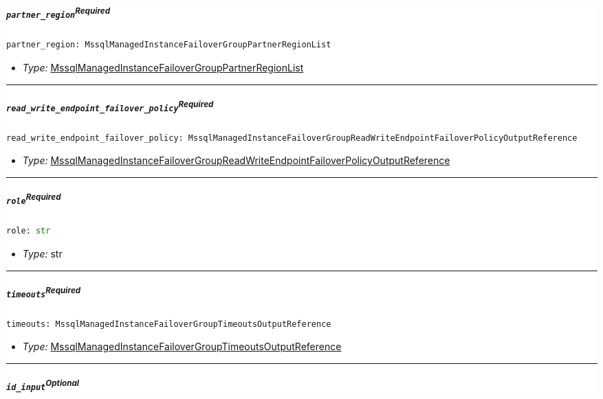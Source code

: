 ##### `partner_region`<sup>Required</sup> <a name="partner_region" id="@cdktf/provider-azurerm.mssqlManagedInstanceFailoverGroup.MssqlManagedInstanceFailoverGroup.property.partnerRegion"></a>

```python
partner_region: MssqlManagedInstanceFailoverGroupPartnerRegionList
```

- *Type:* <a href="#@cdktf/provider-azurerm.mssqlManagedInstanceFailoverGroup.MssqlManagedInstanceFailoverGroupPartnerRegionList">MssqlManagedInstanceFailoverGroupPartnerRegionList</a>

---

##### `read_write_endpoint_failover_policy`<sup>Required</sup> <a name="read_write_endpoint_failover_policy" id="@cdktf/provider-azurerm.mssqlManagedInstanceFailoverGroup.MssqlManagedInstanceFailoverGroup.property.readWriteEndpointFailoverPolicy"></a>

```python
read_write_endpoint_failover_policy: MssqlManagedInstanceFailoverGroupReadWriteEndpointFailoverPolicyOutputReference
```

- *Type:* <a href="#@cdktf/provider-azurerm.mssqlManagedInstanceFailoverGroup.MssqlManagedInstanceFailoverGroupReadWriteEndpointFailoverPolicyOutputReference">MssqlManagedInstanceFailoverGroupReadWriteEndpointFailoverPolicyOutputReference</a>

---

##### `role`<sup>Required</sup> <a name="role" id="@cdktf/provider-azurerm.mssqlManagedInstanceFailoverGroup.MssqlManagedInstanceFailoverGroup.property.role"></a>

```python
role: str
```

- *Type:* str

---

##### `timeouts`<sup>Required</sup> <a name="timeouts" id="@cdktf/provider-azurerm.mssqlManagedInstanceFailoverGroup.MssqlManagedInstanceFailoverGroup.property.timeouts"></a>

```python
timeouts: MssqlManagedInstanceFailoverGroupTimeoutsOutputReference
```

- *Type:* <a href="#@cdktf/provider-azurerm.mssqlManagedInstanceFailoverGroup.MssqlManagedInstanceFailoverGroupTimeoutsOutputReference">MssqlManagedInstanceFailoverGroupTimeoutsOutputReference</a>

---

##### `id_input`<sup>Optional</sup> <a name="id_input" id="@cdktf/provider-azurerm.mssqlManagedInstanceFailoverGroup.MssqlManagedInstanceFailoverGroup.property.idInput"></a>
